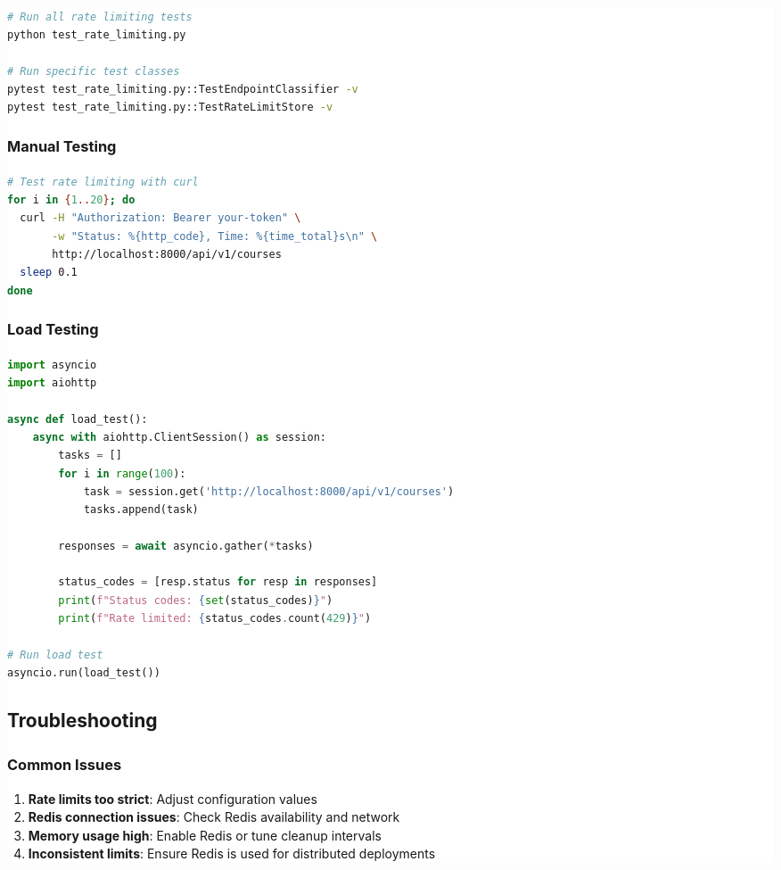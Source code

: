 ```bash
# Run all rate limiting tests
python test_rate_limiting.py

# Run specific test classes
pytest test_rate_limiting.py::TestEndpointClassifier -v
pytest test_rate_limiting.py::TestRateLimitStore -v
```

### Manual Testing

```bash
# Test rate limiting with curl
for i in {1..20}; do
  curl -H "Authorization: Bearer your-token" \
       -w "Status: %{http_code}, Time: %{time_total}s\n" \
       http://localhost:8000/api/v1/courses
  sleep 0.1
done
```

### Load Testing

```python
import asyncio
import aiohttp

async def load_test():
    async with aiohttp.ClientSession() as session:
        tasks = []
        for i in range(100):
            task = session.get('http://localhost:8000/api/v1/courses')
            tasks.append(task)
        
        responses = await asyncio.gather(*tasks)
        
        status_codes = [resp.status for resp in responses]
        print(f"Status codes: {set(status_codes)}")
        print(f"Rate limited: {status_codes.count(429)}")

# Run load test
asyncio.run(load_test())
```

## Troubleshooting

### Common Issues

1. **Rate limits too strict**: Adjust configuration values
2. **Redis connection issues**: Check Redis availability and network
3. **Memory usage high**: Enable Redis or tune cleanup intervals
4. **Inconsistent limits**: Ensure Redis is used for distributed deployments
